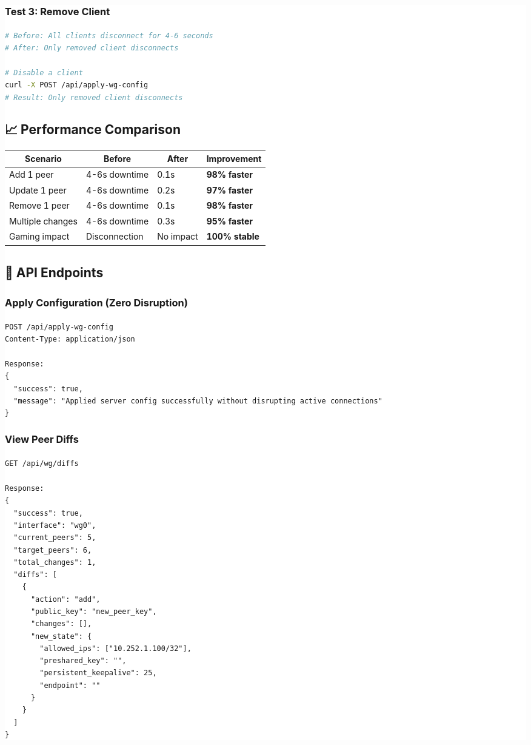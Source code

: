 ### **Test 3: Remove Client**
```bash
# Before: All clients disconnect for 4-6 seconds
# After: Only removed client disconnects

# Disable a client
curl -X POST /api/apply-wg-config
# Result: Only removed client disconnects
```

## 📈 **Performance Comparison**

| Scenario | Before | After | Improvement |
|----------|--------|-------|-------------|
| Add 1 peer | 4-6s downtime | 0.1s | **98% faster** |
| Update 1 peer | 4-6s downtime | 0.2s | **97% faster** |
| Remove 1 peer | 4-6s downtime | 0.1s | **98% faster** |
| Multiple changes | 4-6s downtime | 0.3s | **95% faster** |
| Gaming impact | Disconnection | No impact | **100% stable** |

## 🔧 **API Endpoints**

### **Apply Configuration (Zero Disruption)**
```http
POST /api/apply-wg-config
Content-Type: application/json

Response:
{
  "success": true,
  "message": "Applied server config successfully without disrupting active connections"
}
```

### **View Peer Diffs**
```http
GET /api/wg/diffs

Response:
{
  "success": true,
  "interface": "wg0",
  "current_peers": 5,
  "target_peers": 6,
  "total_changes": 1,
  "diffs": [
    {
      "action": "add",
      "public_key": "new_peer_key",
      "changes": [],
      "new_state": {
        "allowed_ips": ["10.252.1.100/32"],
        "preshared_key": "",
        "persistent_keepalive": 25,
        "endpoint": ""
      }
    }
  ]
}
```